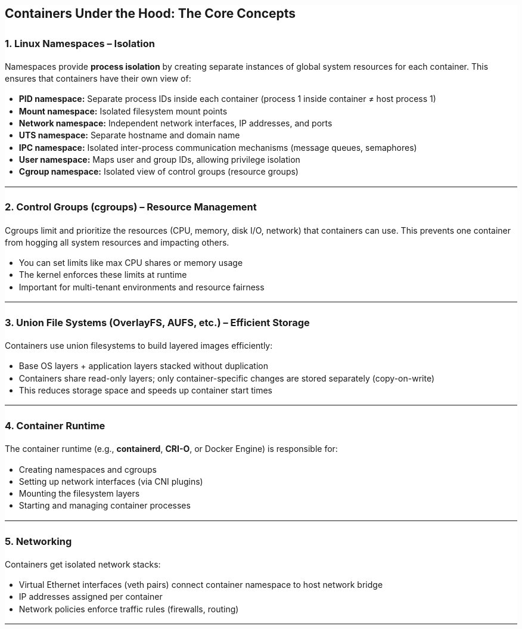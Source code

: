 ## Containers Under the Hood: The Core Concepts

### 1. Linux Namespaces – Isolation  
Namespaces provide **process isolation** by creating separate instances of global system resources for each container. This ensures that containers have their own view of:

- **PID namespace:** Separate process IDs inside each container (process 1 inside container ≠ host process 1)  
- **Mount namespace:** Isolated filesystem mount points  
- **Network namespace:** Independent network interfaces, IP addresses, and ports  
- **UTS namespace:** Separate hostname and domain name  
- **IPC namespace:** Isolated inter-process communication mechanisms (message queues, semaphores)  
- **User namespace:** Maps user and group IDs, allowing privilege isolation  
- **Cgroup namespace:** Isolated view of control groups (resource groups)

---

### 2. Control Groups (cgroups) – Resource Management  
Cgroups limit and prioritize the resources (CPU, memory, disk I/O, network) that containers can use. This prevents one container from hogging all system resources and impacting others.

- You can set limits like max CPU shares or memory usage  
- The kernel enforces these limits at runtime  
- Important for multi-tenant environments and resource fairness  

---

### 3. Union File Systems (OverlayFS, AUFS, etc.) – Efficient Storage  
Containers use union filesystems to build layered images efficiently:

- Base OS layers + application layers stacked without duplication  
- Containers share read-only layers; only container-specific changes are stored separately (copy-on-write)  
- This reduces storage space and speeds up container start times  

---

### 4. Container Runtime  
The container runtime (e.g., **containerd**, **CRI-O**, or Docker Engine) is responsible for:

- Creating namespaces and cgroups  
- Setting up network interfaces (via CNI plugins)  
- Mounting the filesystem layers  
- Starting and managing container processes  

---

### 5. Networking  
Containers get isolated network stacks:

- Virtual Ethernet interfaces (veth pairs) connect container namespace to host network bridge  
- IP addresses assigned per container  
- Network policies enforce traffic rules (firewalls, routing)  

---